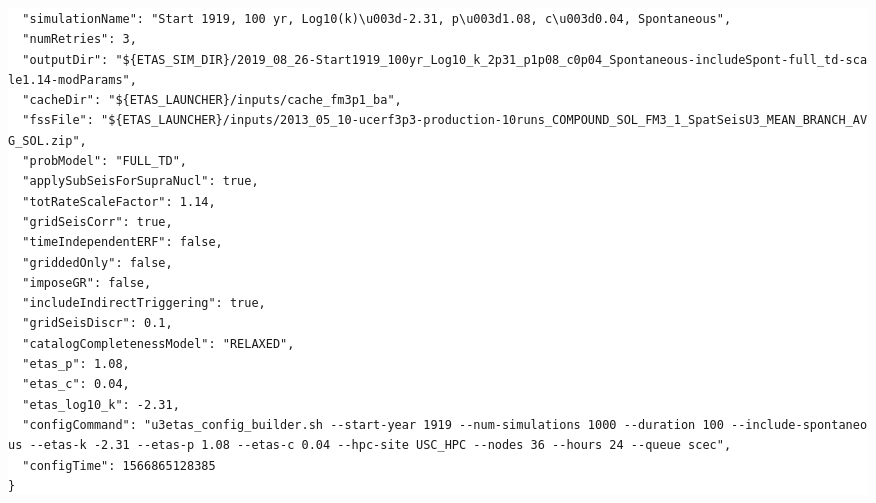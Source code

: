 ```
  "simulationName": "Start 1919, 100 yr, Log10(k)\u003d-2.31, p\u003d1.08, c\u003d0.04, Spontaneous",
  "numRetries": 3,
  "outputDir": "${ETAS_SIM_DIR}/2019_08_26-Start1919_100yr_Log10_k_2p31_p1p08_c0p04_Spontaneous-includeSpont-full_td-scale1.14-modParams",
  "cacheDir": "${ETAS_LAUNCHER}/inputs/cache_fm3p1_ba",
  "fssFile": "${ETAS_LAUNCHER}/inputs/2013_05_10-ucerf3p3-production-10runs_COMPOUND_SOL_FM3_1_SpatSeisU3_MEAN_BRANCH_AVG_SOL.zip",
  "probModel": "FULL_TD",
  "applySubSeisForSupraNucl": true,
  "totRateScaleFactor": 1.14,
  "gridSeisCorr": true,
  "timeIndependentERF": false,
  "griddedOnly": false,
  "imposeGR": false,
  "includeIndirectTriggering": true,
  "gridSeisDiscr": 0.1,
  "catalogCompletenessModel": "RELAXED",
  "etas_p": 1.08,
  "etas_c": 0.04,
  "etas_log10_k": -2.31,
  "configCommand": "u3etas_config_builder.sh --start-year 1919 --num-simulations 1000 --duration 100 --include-spontaneous --etas-k -2.31 --etas-p 1.08 --etas-c 0.04 --hpc-site USC_HPC --nodes 36 --hours 24 --queue scec",
  "configTime": 1566865128385
}
```

